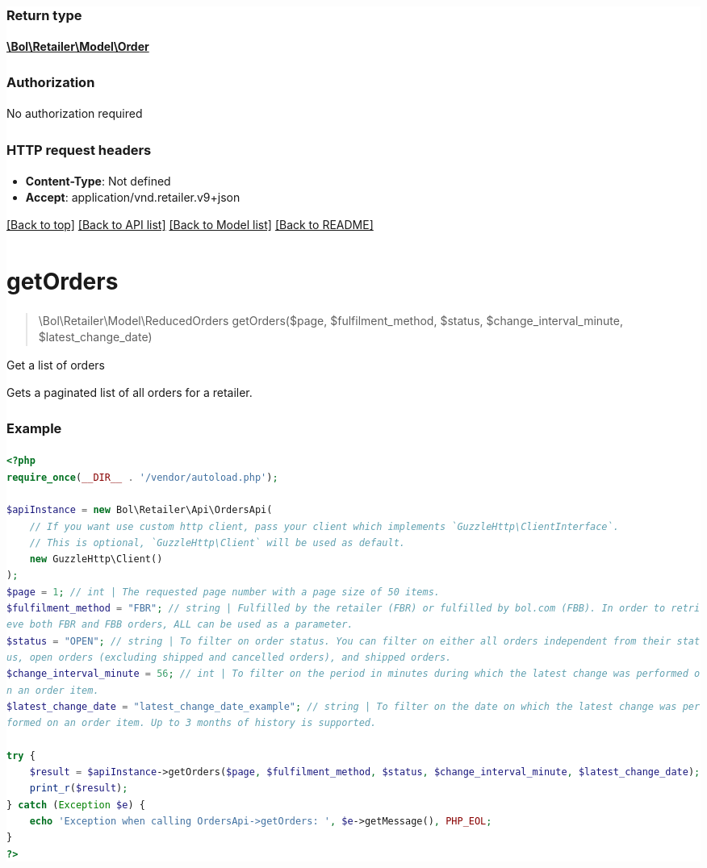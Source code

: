 ### Return type

[**\Bol\Retailer\Model\Order**](../Model/Order.md)

### Authorization

No authorization required

### HTTP request headers

 - **Content-Type**: Not defined
 - **Accept**: application/vnd.retailer.v9+json

[[Back to top]](#) [[Back to API list]](../../README.md#documentation-for-api-endpoints) [[Back to Model list]](../../README.md#documentation-for-models) [[Back to README]](../../README.md)

# **getOrders**
> \Bol\Retailer\Model\ReducedOrders getOrders($page, $fulfilment_method, $status, $change_interval_minute, $latest_change_date)

Get a list of orders

Gets a paginated list of all orders for a retailer.

### Example
```php
<?php
require_once(__DIR__ . '/vendor/autoload.php');

$apiInstance = new Bol\Retailer\Api\OrdersApi(
    // If you want use custom http client, pass your client which implements `GuzzleHttp\ClientInterface`.
    // This is optional, `GuzzleHttp\Client` will be used as default.
    new GuzzleHttp\Client()
);
$page = 1; // int | The requested page number with a page size of 50 items.
$fulfilment_method = "FBR"; // string | Fulfilled by the retailer (FBR) or fulfilled by bol.com (FBB). In order to retrieve both FBR and FBB orders, ALL can be used as a parameter.
$status = "OPEN"; // string | To filter on order status. You can filter on either all orders independent from their status, open orders (excluding shipped and cancelled orders), and shipped orders.
$change_interval_minute = 56; // int | To filter on the period in minutes during which the latest change was performed on an order item.
$latest_change_date = "latest_change_date_example"; // string | To filter on the date on which the latest change was performed on an order item. Up to 3 months of history is supported.

try {
    $result = $apiInstance->getOrders($page, $fulfilment_method, $status, $change_interval_minute, $latest_change_date);
    print_r($result);
} catch (Exception $e) {
    echo 'Exception when calling OrdersApi->getOrders: ', $e->getMessage(), PHP_EOL;
}
?>
```
